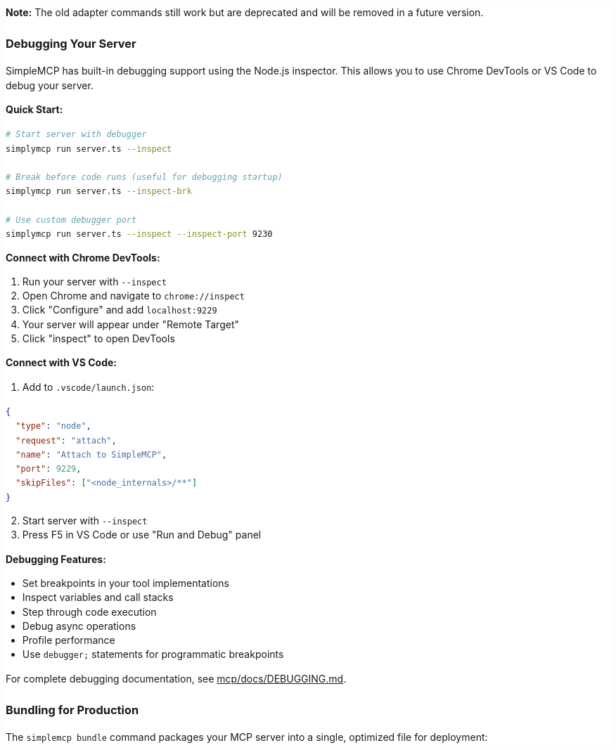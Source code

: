 **Note:** The old adapter commands still work but are deprecated and will be removed in a future version.

### Debugging Your Server

SimpleMCP has built-in debugging support using the Node.js inspector. This allows you to use Chrome DevTools or VS Code to debug your server.

**Quick Start:**
```bash
# Start server with debugger
simplymcp run server.ts --inspect

# Break before code runs (useful for debugging startup)
simplymcp run server.ts --inspect-brk

# Use custom debugger port
simplymcp run server.ts --inspect --inspect-port 9230
```

**Connect with Chrome DevTools:**
1. Run your server with `--inspect`
2. Open Chrome and navigate to `chrome://inspect`
3. Click "Configure" and add `localhost:9229`
4. Your server will appear under "Remote Target"
5. Click "inspect" to open DevTools

**Connect with VS Code:**
1. Add to `.vscode/launch.json`:
```json
{
  "type": "node",
  "request": "attach",
  "name": "Attach to SimpleMCP",
  "port": 9229,
  "skipFiles": ["<node_internals>/**"]
}
```
2. Start server with `--inspect`
3. Press F5 in VS Code or use "Run and Debug" panel

**Debugging Features:**
- Set breakpoints in your tool implementations
- Inspect variables and call stacks
- Step through code execution
- Debug async operations
- Profile performance
- Use `debugger;` statements for programmatic breakpoints

For complete debugging documentation, see [mcp/docs/DEBUGGING.md](mcp/docs/DEBUGGING.md).

### Bundling for Production

The `simplemcp bundle` command packages your MCP server into a single, optimized file for deployment:
